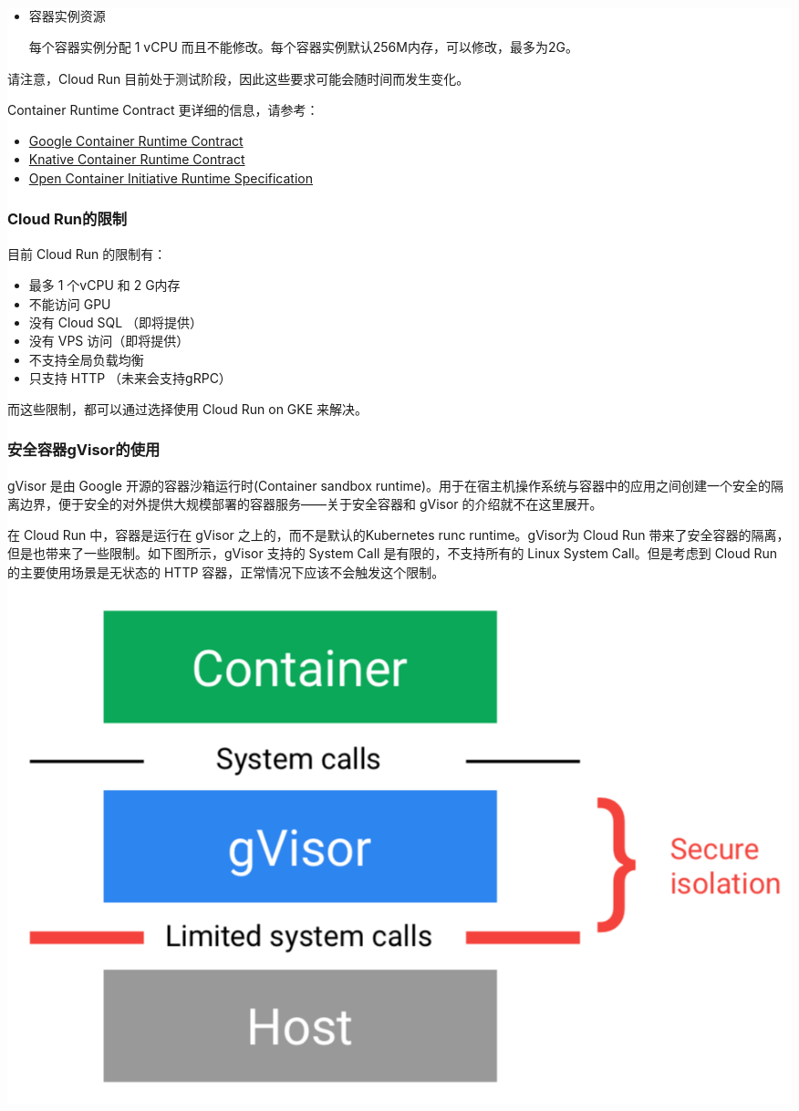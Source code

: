 - 容器实例资源

	每个容器实例分配 1 vCPU 而且不能修改。每个容器实例默认256M内存，可以修改，最多为2G。

请注意，Cloud Run 目前处于测试阶段，因此这些要求可能会随时间而发生变化。

Container Runtime Contract 更详细的信息，请参考：

- [Google Container Runtime Contract ](https://cloud.google.com/run/docs/reference/container-contract) 
- [Knative Container Runtime Contract](https://github.com/knative/serving/blob/master/docs/runtime-contract.md)
- [Open Container Initiative Runtime Specification](https://github.com/opencontainers/runtime-spec/blob/master/spec.md)

### Cloud Run的限制

目前 Cloud Run 的限制有：

- 最多 1 个vCPU 和 2 G内存
- 不能访问 GPU
- 没有 Cloud SQL （即将提供）
- 没有 VPS 访问（即将提供）
- 不支持全局负载均衡
- 只支持 HTTP （未来会支持gRPC）

而这些限制，都可以通过选择使用 Cloud Run on GKE 来解决。

### 安全容器gVisor的使用

gVisor 是由 Google 开源的容器沙箱运行时(Container sandbox runtime)。用于在宿主机操作系统与容器中的应用之间创建一个安全的隔离边界，便于安全的对外提供大规模部署的容器服务——关于安全容器和 gVisor 的介绍就不在这里展开。

在 Cloud Run 中，容器是运行在 gVisor 之上的，而不是默认的Kubernetes runc runtime。gVisor为 Cloud Run 带来了安全容器的隔离，但是也带来了一些限制。如下图所示，gVisor 支持的 System Call 是有限的，不支持所有的 Linux System Call。但是考虑到 Cloud Run 的主要使用场景是无状态的 HTTP 容器，正常情况下应该不会触发这个限制。

![](images/gvisor.png)
